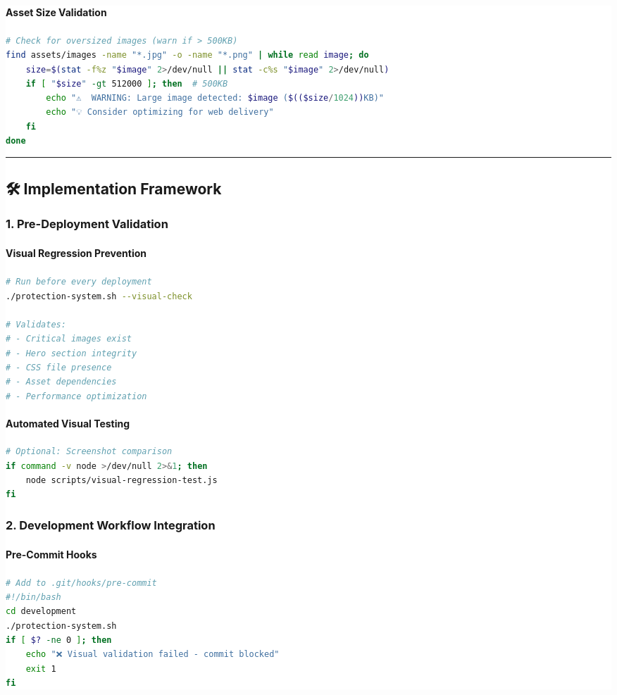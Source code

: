 #### **Asset Size Validation**
```bash
# Check for oversized images (warn if > 500KB)
find assets/images -name "*.jpg" -o -name "*.png" | while read image; do
    size=$(stat -f%z "$image" 2>/dev/null || stat -c%s "$image" 2>/dev/null)
    if [ "$size" -gt 512000 ]; then  # 500KB
        echo "⚠️  WARNING: Large image detected: $image ($(($size/1024))KB)"
        echo "💡 Consider optimizing for web delivery"
    fi
done
```

---

## 🛠️ **Implementation Framework**

### **1. Pre-Deployment Validation**

#### **Visual Regression Prevention**
```bash
# Run before every deployment
./protection-system.sh --visual-check

# Validates:
# - Critical images exist
# - Hero section integrity
# - CSS file presence
# - Asset dependencies
# - Performance optimization
```

#### **Automated Visual Testing**
```bash
# Optional: Screenshot comparison
if command -v node >/dev/null 2>&1; then
    node scripts/visual-regression-test.js
fi
```

### **2. Development Workflow Integration**

#### **Pre-Commit Hooks**
```bash
# Add to .git/hooks/pre-commit
#!/bin/bash
cd development
./protection-system.sh
if [ $? -ne 0 ]; then
    echo "❌ Visual validation failed - commit blocked"
    exit 1
fi
```
